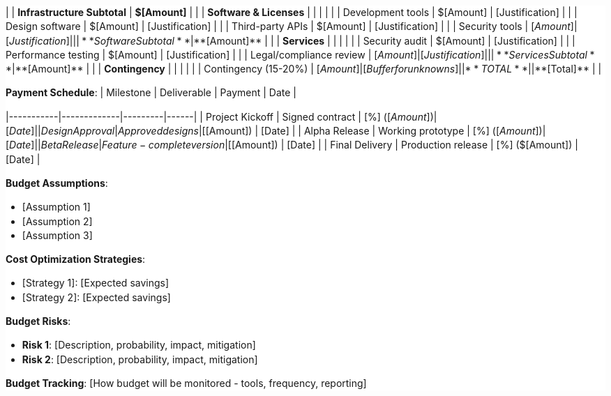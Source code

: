 | | **Infrastructure Subtotal** | **$[Amount]** | |
| **Software & Licenses** | | | |
| | Development tools | $[Amount] | [Justification] |
| | Design software | $[Amount] | [Justification] |
| | Third-party APIs | $[Amount] | [Justification] |
| | Security tools | $[Amount] | [Justification] |
| | **Software Subtotal** | **$[Amount]** | |
| **Services** | | | |
| | Security audit | $[Amount] | [Justification] |
| | Performance testing | $[Amount] | [Justification] |
| | Legal/compliance review | $[Amount] | [Justification] |
| | **Services Subtotal** | **$[Amount]** | |
| **Contingency** | | | |
| | Contingency (15-20%) | $[Amount] | [Buffer for unknowns] |
| **TOTAL** | | **$[Total]** | |

**Payment Schedule**:
| Milestone | Deliverable | Payment | Date |

|-----------|-------------|---------|------|
| Project Kickoff | Signed contract | [%] ($[Amount]) | [Date] |
| Design Approval | Approved designs | [%] ($[Amount]) | [Date] |
| Alpha Release | Working prototype | [%] ($[Amount]) | [Date] |
| Beta Release | Feature-complete version | [%] ($[Amount]) | [Date] |
| Final Delivery | Production release | [%] ($[Amount]) | [Date] |

**Budget Assumptions**:
- [Assumption 1]
- [Assumption 2]
- [Assumption 3]

**Cost Optimization Strategies**:
- [Strategy 1]: [Expected savings]
- [Strategy 2]: [Expected savings]

**Budget Risks**:
- **Risk 1**: [Description, probability, impact, mitigation]
- **Risk 2**: [Description, probability, impact, mitigation]

**Budget Tracking**: [How budget will be monitored - tools, frequency, reporting]
